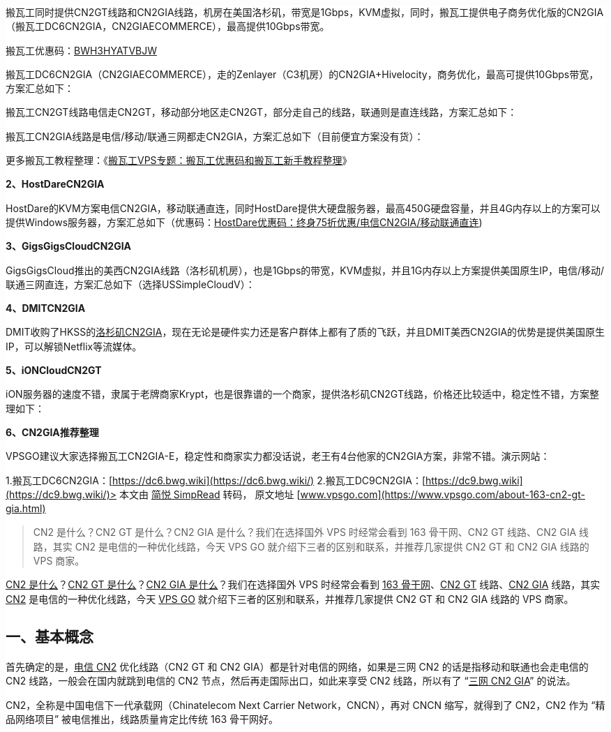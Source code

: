 搬瓦工同时提供CN2GT线路和CN2GIA线路，机房在美国洛杉矶，带宽是1Gbps，KVM虚拟，同时，搬瓦工提供电子商务优化版的CN2GIA（搬瓦工DC6CN2GIA，CN2GIAECOMMERCE），最高提供10Gbps带宽。

搬瓦工优惠码：[BWH3HYATVBJW](https://bwh81.net/aff.php?aff=55247"点击复制")

搬瓦工DC6CN2GIA（CN2GIAECOMMERCE），走的Zenlayer（C3机房）的CN2GIA+Hivelocity，商务优化，最高可提供10Gbps带宽，方案汇总如下：

搬瓦工CN2GT线路电信走CN2GT，移动部分地区走CN2GT，部分走自己的线路，联通则是直连线路，方案汇总如下：

搬瓦工CN2GIA线路是电信/移动/联通三网都走CN2GIA，方案汇总如下（目前便宜方案没有货）：

更多搬瓦工教程整理：《[搬瓦工VPS专题：搬瓦工优惠码和搬瓦工新手教程整理](https://www.vpsgo.com/bandwagonhost.html)》

**2、HostDareCN2GIA**

HostDare的KVM方案电信CN2GIA，移动联通直连，同时HostDare提供大硬盘服务器，最高450G硬盘容量，并且4G内存以上的方案可以提供Windows服务器，方案汇总如下（优惠码：[HostDare优惠码：终身75折优惠/电信CN2GIA/移动联通直连](https://www.vpsgo.com/hostdare-75-promotion-code.html))

**3、GigsGigsCloudCN2GIA**

GigsGigsCloud推出的美西CN2GIA线路（洛杉矶机房），也是1Gbps的带宽，KVM虚拟，并且1G内存以上方案提供美国原生IP，电信/移动/联通三网直连，方案汇总如下（选择USSimpleCloudV）：

**4、DMITCN2GIA**

DMIT收购了HKSS的[洛杉矶CN2GIA](https://www.vpsgo.com/tag/%e6%b4%9b%e6%9d%89%e7%9f%b6cn2-gia"查看洛杉矶CN2GIA的所有文章")，现在无论是硬件实力还是客户群体上都有了质的飞跃，并且DMIT美西CN2GIA的优势是提供美国原生IP，可以解锁Netflix等流媒体。

**5、iONCloudCN2GT**

iON服务器的速度不错，隶属于老牌商家Krypt，也是很靠谱的一个商家，提供洛杉矶CN2GT线路，价格还比较适中，稳定性不错，方案整理如下：

**6、CN2GIA推荐整理**

VPSGO建议大家选择搬瓦工CN2GIA-E，稳定性和商家实力都没话说，老王有4台他家的CN2GIA方案，非常不错。演示网站：

1.搬瓦工DC6CN2GIA：[https://dc6.bwg.wiki](https://dc6.bwg.wiki/)
2.搬瓦工DC9CN2GIA：[https://dc9.bwg.wiki](https://dc9.bwg.wiki/)> 本文由 [简悦 SimpRead](http://ksria.com/simpread/) 转码， 原文地址 [www.vpsgo.com](https://www.vpsgo.com/about-163-cn2-gt-gia.html)

> CN2 是什么？CN2 GT 是什么？CN2 GIA 是什么？我们在选择国外 VPS 时经常会看到 163 骨干网、CN2 GT 线路、CN2 GIA 线路，其实 CN2 是电信的一种优化线路，今天 VPS GO 就介绍下三者的区别和联系，并推荐几家提供 CN2 GT 和 CN2 GIA 线路的 VPS 商家。

[CN2 是什么](https://www.vpsgo.com/tag/cn2%e6%98%af%e4%bb%80%e4%b9%88 "查看CN2是什么的所有文章")？[CN2 GT 是什么](https://www.vpsgo.com/tag/cn2-gt%e6%98%af%e4%bb%80%e4%b9%88 "查看CN2 GT是什么的所有文章")？[CN2 GIA 是什么](https://www.vpsgo.com/tag/cn2-gia%e6%98%af%e4%bb%80%e4%b9%88 "查看CN2 GIA是什么的所有文章")？我们在选择国外 VPS 时经常会看到 [163 骨干网](https://www.vpsgo.com/tag/163%e9%aa%a8%e5%b9%b2%e7%bd%91 "查看163骨干网的所有文章")、[CN2 GT](https://www.vpsgo.com/tag/cn2-gt "查看CN2 GT的所有文章") 线路、[CN2 GIA](https://www.vpsgo.com/tag/cn2-gia "查看CN2 GIA的所有文章") 线路，其实 [CN2](https://www.vpsgo.com/tag/cn2 "查看CN2的所有文章") 是电信的一种优化线路，今天 [VPS GO](https://www.vpsgo.com/) 就介绍下三者的区别和联系，并推荐几家提供 CN2 GT 和 CN2 GIA 线路的 VPS 商家。

**一、基本概念**
----------

首先确定的是，[电信 CN2](https://www.vpsgo.com/tag/%e7%94%b5%e4%bf%a1cn2 "查看电信CN2的所有文章") 优化线路（CN2 GT 和 CN2 GIA）都是针对电信的网络，如果是三网 CN2 的话是指移动和联通也会走电信的 CN2 线路，一般会在国内就跳到电信的 CN2 节点，然后再走国际出口，如此来享受 CN2 线路，所以有了 “[三网 CN2 GIA](https://www.vpsgo.com/tag/%e4%b8%89%e7%bd%91cn2-gia "查看三网CN2 GIA的所有文章")” 的说法。

CN2，全称是中国电信下一代承载网（Chinatelecom Next Carrier Network，CNCN），再对 CNCN 缩写，就得到了 CN2，CN2 作为 “精品网络项目” 被电信推出，线路质量肯定比传统 163 骨干网好。
